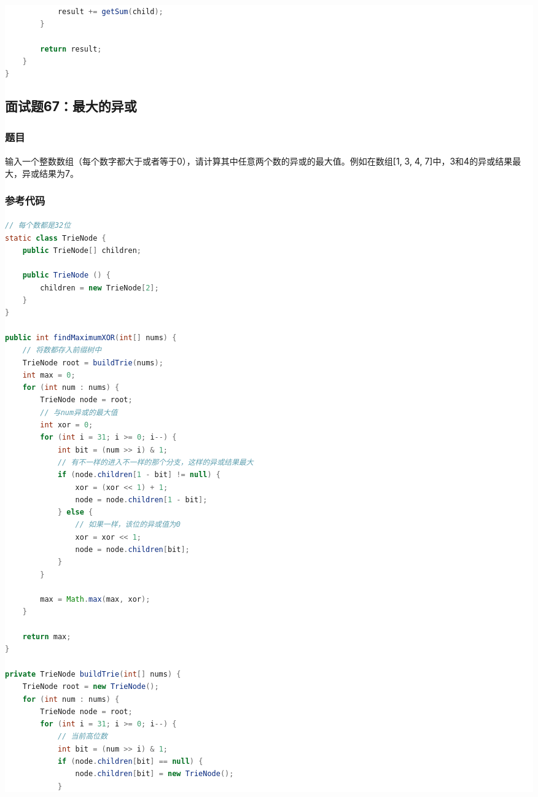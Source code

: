 ``` java
            result += getSum(child);
        }
        
        return result;
    }
}
```

## 面试题67：最大的异或

### 题目

输入一个整数数组（每个数字都大于或者等于0），请计算其中任意两个数的异或的最大值。例如在数组[1, 3, 4, 7]中，3和4的异或结果最大，异或结果为7。

### 参考代码

``` java
// 每个数都是32位
static class TrieNode {
    public TrieNode[] children;

    public TrieNode () {
        children = new TrieNode[2];
    }
}

public int findMaximumXOR(int[] nums) {
    // 将数都存入前缀树中
    TrieNode root = buildTrie(nums);
    int max = 0;
    for (int num : nums) {
        TrieNode node = root;
        // 与num异或的最大值
        int xor = 0;
        for (int i = 31; i >= 0; i--) {
            int bit = (num >> i) & 1;
            // 有不一样的进入不一样的那个分支，这样的异或结果最大
            if (node.children[1 - bit] != null) {
                xor = (xor << 1) + 1;
                node = node.children[1 - bit];
            } else {
                // 如果一样，该位的异或值为0
                xor = xor << 1;
                node = node.children[bit];
            }
        }

        max = Math.max(max, xor);
    }

    return max;
}

private TrieNode buildTrie(int[] nums) {
    TrieNode root = new TrieNode();
    for (int num : nums) {
        TrieNode node = root;
        for (int i = 31; i >= 0; i--) {
            // 当前高位数
            int bit = (num >> i) & 1;
            if (node.children[bit] == null) {
                node.children[bit] = new TrieNode();
            }
```
